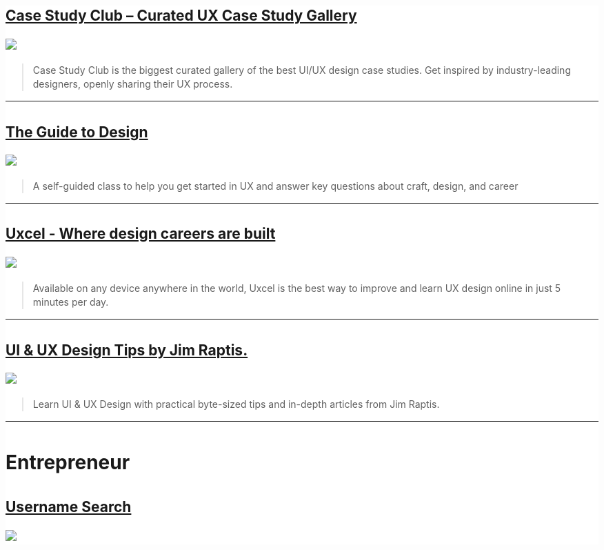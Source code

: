 ## [Case Study Club – Curated UX Case Study Gallery](https://uploads-ssl.webflow.com/589e1c0426e3bc615f4961c1/6142f57767eb5818112495a1_ogimage.png)

[<img src=https://uploads-ssl.webflow.com/589e1c0426e3bc615f4961c1/6142f57767eb5818112495a1_ogimage.png width="300" />](https://www.casestudy.club/)

> Case Study Club is the biggest curated gallery of the best UI/UX design case studies. Get inspired by industry-leading designers, openly sharing their UX process.


---

## [The Guide to Design](https://d3n32ilufxuvd1.cloudfront.net/5ecbe27f82f5b3005df02f46/upload-775bb649-148a-432c-9de0-cbbd583a78f5.jpg)

[<img src=https://d3n32ilufxuvd1.cloudfront.net/5ecbe27f82f5b3005df02f46/upload-775bb649-148a-432c-9de0-cbbd583a78f5.jpg width="300" />](https://start.uxdesign.cc/)

> A self-guided class to help you get started in UX and answer key questions about craft, design, and career


---

## [Uxcel - Where design careers are built](https://img.uxcel.com/assets/open-graph/uxcel-open-graph-v4.jpg)

[<img src=https://img.uxcel.com/assets/open-graph/uxcel-open-graph-v4.jpg width="300" />](https://app.uxcel.com/explore)

> Available on any device anywhere in the world, Uxcel is the best way to improve and learn UX design online in just 5 minutes per day.


---

## [UI & UX Design Tips by Jim Raptis.](https://www.uidesign.tips/static/images/learn-ui-design-og-image.jpg)

[<img src=https://www.uidesign.tips/static/images/learn-ui-design-og-image.jpg width="300" />](https://www.uidesign.tips/)

> Learn UI & UX Design with practical byte-sized tips and in-depth articles from Jim Raptis.


---

# Entrepreneur

## [Username Search]()

[<img src=https://static.thenounproject.com/png/4736179-200.png width="300" />](https://instantusername.com/#/)
